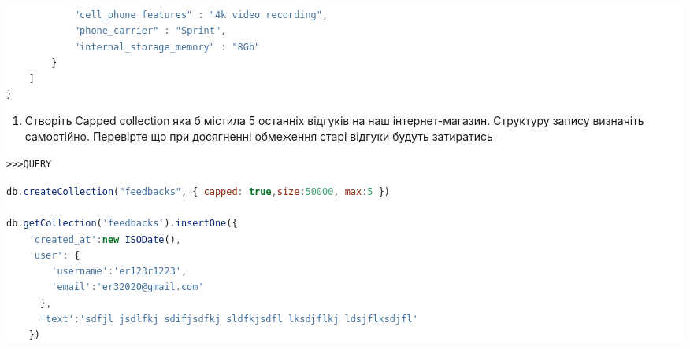 ```javascript
            "cell_phone_features" : "4k video recording",
            "phone_carrier" : "Sprint",
            "internal_storage_memory" : "8Gb"
        }
    ]
}
```

1. Створіть Сapped collection яка б містила 5 останніх відгуків на наш інтернет-магазин. Структуру запису визначіть самостійно.
Перевірте що при досягненні обмеження старі відгуки будуть затиратись

`>>>QUERY`
```javascript
db.createCollection("feedbacks", { capped: true,size:50000, max:5 })

db.getCollection('feedbacks').insertOne({
    'created_at':new ISODate(),
    'user': {
        'username':'er123r1223',
        'email':'er32020@gmail.com' 
      },
      'text':'sdfjl jsdlfkj sdifjsdfkj sldfkjsdfl lksdjflkj ldsjflksdjfl'
    })
```